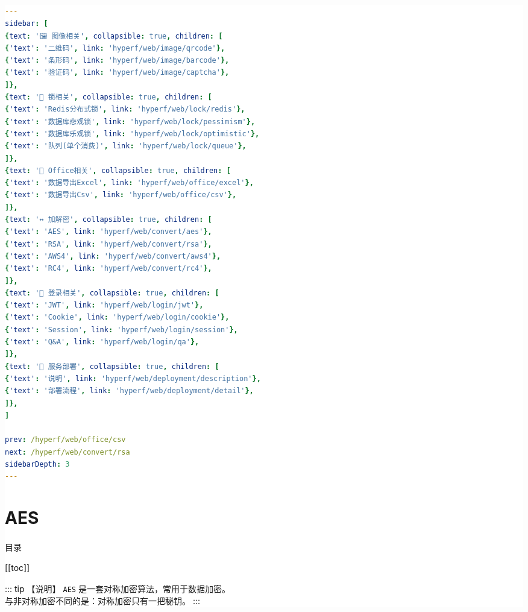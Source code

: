 ```yaml
---
sidebar: [
{text: '🖼 图像相关', collapsible: true, children: [
{'text': '二维码', link: 'hyperf/web/image/qrcode'},
{'text': '条形码', link: 'hyperf/web/image/barcode'},
{'text': '验证码', link: 'hyperf/web/image/captcha'},
]},
{text: '🔐 锁相关', collapsible: true, children: [
{'text': 'Redis分布式锁', link: 'hyperf/web/lock/redis'},
{'text': '数据库悲观锁', link: 'hyperf/web/lock/pessimism'},
{'text': '数据库乐观锁', link: 'hyperf/web/lock/optimistic'},
{'text': '队列(单个消费)', link: 'hyperf/web/lock/queue'},
]},
{text: '🏢 Office相关', collapsible: true, children: [
{'text': '数据导出Excel', link: 'hyperf/web/office/excel'},
{'text': '数据导出Csv', link: 'hyperf/web/office/csv'},
]},
{text: '↔️ 加解密', collapsible: true, children: [
{'text': 'AES', link: 'hyperf/web/convert/aes'},
{'text': 'RSA', link: 'hyperf/web/convert/rsa'},
{'text': 'AWS4', link: 'hyperf/web/convert/aws4'},
{'text': 'RC4', link: 'hyperf/web/convert/rc4'},
]},
{text: '🍪 登录相关', collapsible: true, children: [
{'text': 'JWT', link: 'hyperf/web/login/jwt'},
{'text': 'Cookie', link: 'hyperf/web/login/cookie'},
{'text': 'Session', link: 'hyperf/web/login/session'},
{'text': 'Q&A', link: 'hyperf/web/login/qa'},
]},
{text: '📀 服务部署', collapsible: true, children: [
{'text': '说明', link: 'hyperf/web/deployment/description'},
{'text': '部署流程', link: 'hyperf/web/deployment/detail'},
]},
]

prev: /hyperf/web/office/csv
next: /hyperf/web/convert/rsa
sidebarDepth: 3
---
```


# AES

目录

[[toc]]

::: tip 【说明】
`AES` 是一套对称加密算法，常用于数据加密。\
与非对称加密不同的是：对称加密只有一把秘钥。
:::
